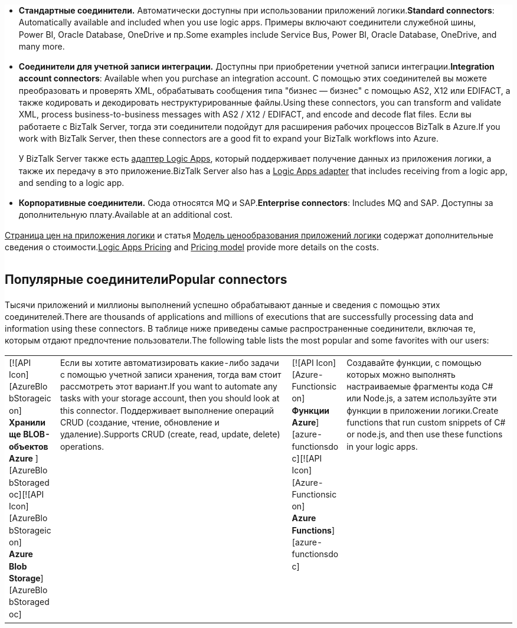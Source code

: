 * <span data-ttu-id="af839-109">**Стандартные соединители.** Автоматически доступны при использовании приложений логики.</span><span class="sxs-lookup"><span data-stu-id="af839-109">**Standard connectors**: Automatically available and included when you use logic apps.</span></span> <span data-ttu-id="af839-110">Примеры включают соединители служебной шины, Power BI, Oracle Database, OneDrive и пр.</span><span class="sxs-lookup"><span data-stu-id="af839-110">Some examples include Service Bus, Power BI, Oracle Database, OneDrive, and many more.</span></span>

* <span data-ttu-id="af839-111">**Соединители для учетной записи интеграции.** Доступны при приобретении учетной записи интеграции.</span><span class="sxs-lookup"><span data-stu-id="af839-111">**Integration account connectors**: Available when you purchase an integration account.</span></span> <span data-ttu-id="af839-112">С помощью этих соединителей вы можете преобразовать и проверять XML, обрабатывать сообщения типа "бизнес — бизнес" с помощью AS2, X12 или EDIFACT, а также кодировать и декодировать неструктурированные файлы.</span><span class="sxs-lookup"><span data-stu-id="af839-112">Using these connectors, you can transform and validate XML, process business-to-business messages with AS2 / X12 / EDIFACT, and encode and decode flat files.</span></span> <span data-ttu-id="af839-113">Если вы работаете с BizTalk Server, тогда эти соединители подойдут для расширения рабочих процессов BizTalk в Azure.</span><span class="sxs-lookup"><span data-stu-id="af839-113">If you work with BizTalk Server, then these connectors are a good fit to expand your BizTalk workflows into Azure.</span></span>  

    <span data-ttu-id="af839-114">У BizTalk Server также есть [адаптер Logic Apps](https://msdn.microsoft.com/library/mt787163.aspx), который поддерживает получение данных из приложения логики, а также их передачу в это приложение.</span><span class="sxs-lookup"><span data-stu-id="af839-114">BizTalk Server also has a [Logic Apps adapter](https://msdn.microsoft.com/library/mt787163.aspx) that includes receiving from a logic app, and sending to a logic app.</span></span>

* <span data-ttu-id="af839-115">**Корпоративные соединители.** Сюда относятся MQ и SAP.</span><span class="sxs-lookup"><span data-stu-id="af839-115">**Enterprise connectors**: Includes MQ and SAP.</span></span> <span data-ttu-id="af839-116">Доступны за дополнительную плату.</span><span class="sxs-lookup"><span data-stu-id="af839-116">Available at an additional cost.</span></span> 

<span data-ttu-id="af839-117">[Страница цен на приложения логики](https://azure.microsoft.com/pricing/details/logic-apps/) и статья [Модель ценообразования приложений логики](../logic-apps/logic-apps-pricing.md) содержат дополнительные сведения о стоимости.</span><span class="sxs-lookup"><span data-stu-id="af839-117">[Logic Apps Pricing](https://azure.microsoft.com/pricing/details/logic-apps/) and [Pricing model](../logic-apps/logic-apps-pricing.md) provide more details on the costs.</span></span> 

## <a name="popular-connectors"></a><span data-ttu-id="af839-118">Популярные соединители</span><span class="sxs-lookup"><span data-stu-id="af839-118">Popular connectors</span></span>
<span data-ttu-id="af839-119">Тысячи приложений и миллионы выполнений успешно обрабатывают данные и сведения с помощью этих соединителей.</span><span class="sxs-lookup"><span data-stu-id="af839-119">There are thousands of applications and millions of executions that are successfully processing data and information using these connectors.</span></span> <span data-ttu-id="af839-120">В таблице ниже приведены самые распространенные соединители, включая те, которым отдают предпочтение пользователи.</span><span class="sxs-lookup"><span data-stu-id="af839-120">The following table lists the most popular and some favorites with our users:</span></span>

| |  |  |  |
| --- | --- | --- | --- |
| <span data-ttu-id="af839-121">[![API Icon][AzureBlobStorageicon]<br/>**Хранилище BLOB-объектов<br/>Azure** ][AzureBlobStoragedoc]</span><span class="sxs-lookup"><span data-stu-id="af839-121">[![API Icon][AzureBlobStorageicon]<br/>**Azure Blob<br/>Storage**][AzureBlobStoragedoc]</span></span> | <span data-ttu-id="af839-122">Если вы хотите автоматизировать какие-либо задачи с помощью учетной записи хранения, тогда вам стоит рассмотреть этот вариант.</span><span class="sxs-lookup"><span data-stu-id="af839-122">If you want to automate any tasks with your storage account, then you should look at this connector.</span></span> <span data-ttu-id="af839-123">Поддерживает выполнение операций CRUD (создание, чтение, обновление и удаление).</span><span class="sxs-lookup"><span data-stu-id="af839-123">Supports CRUD (create, read, update, delete) operations.</span></span> | <span data-ttu-id="af839-124">[![API Icon][Azure-Functionsicon]<br/>**Функции Azure**][azure-functionsdoc]</span><span class="sxs-lookup"><span data-stu-id="af839-124">[![API Icon][Azure-Functionsicon]<br/>**Azure Functions**][azure-functionsdoc]</span></span> | <span data-ttu-id="af839-125">Создавайте функции, с помощью которых можно выполнять настраиваемые фрагменты кода C# или Node.js, а затем используйте эти функции в приложении логики.</span><span class="sxs-lookup"><span data-stu-id="af839-125">Create functions that run custom snippets of C# or node.js, and then use these functions in your logic apps.</span></span>  |

[office365-usersdoc]: ./connectors-create-api-office365-users.md 